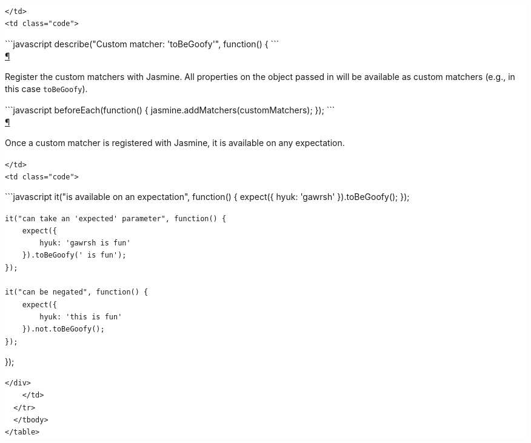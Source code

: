     </td>
    <td class="code">
<div class="highlight" markdown="1">
```javascript
describe("Custom matcher: 'toBeGoofy'", function() {
```
</div>
    </td>
  </tr>
  <tr id="section-15">
    <td class="docs">
      <div class="pilwrap">
        <a class="pilcrow" href="#section-15">&#182;</a>
      </div>
      <p>Register the custom matchers with Jasmine. All properties on the object passed in will be available as custom matchers (e.g., in this case <code>toBeGoofy</code>).</p>
    </td>
    <td class="code">
<div class="highlight" markdown="1">
```javascript
    beforeEach(function() {
        jasmine.addMatchers(customMatchers);
    });
```
</div>
    </td>
  </tr>
  <tr id="section-16">
    <td class="docs">
      <div class="pilwrap">
        <a class="pilcrow" href="#section-16">&#182;</a>
      </div>
      <p>Once a custom matcher is registered with Jasmine, it is available on any expectation.</p>

    </td>
    <td class="code">
<div class="highlight" markdown="1">
```javascript
    it("is available on an expectation", function() {
        expect({
            hyuk: 'gawrsh'
        }).toBeGoofy();
    });

    it("can take an 'expected' parameter", function() {
        expect({
            hyuk: 'gawrsh is fun'
        }).toBeGoofy(' is fun');
    });

    it("can be negated", function() {
        expect({
            hyuk: 'this is fun'
        }).not.toBeGoofy();
    });
});
```
</div>
    </td>
  </tr>
  </tbody>
</table>
